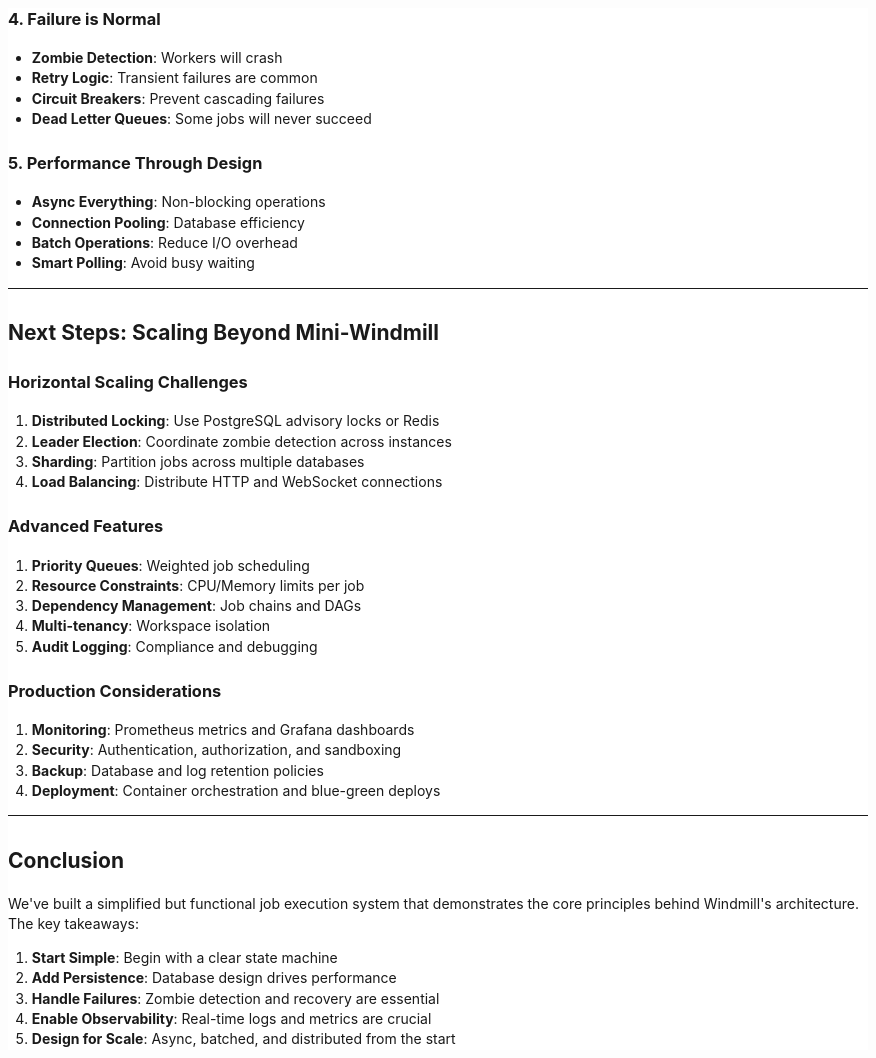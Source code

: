 ### 4. **Failure is Normal**

- **Zombie Detection**: Workers will crash
- **Retry Logic**: Transient failures are common
- **Circuit Breakers**: Prevent cascading failures
- **Dead Letter Queues**: Some jobs will never succeed

### 5. **Performance Through Design**

- **Async Everything**: Non-blocking operations
- **Connection Pooling**: Database efficiency
- **Batch Operations**: Reduce I/O overhead
- **Smart Polling**: Avoid busy waiting

---

## Next Steps: Scaling Beyond Mini-Windmill

### Horizontal Scaling Challenges

1. **Distributed Locking**: Use PostgreSQL advisory locks or Redis
2. **Leader Election**: Coordinate zombie detection across instances
3. **Sharding**: Partition jobs across multiple databases
4. **Load Balancing**: Distribute HTTP and WebSocket connections

### Advanced Features

1. **Priority Queues**: Weighted job scheduling
2. **Resource Constraints**: CPU/Memory limits per job
3. **Dependency Management**: Job chains and DAGs
4. **Multi-tenancy**: Workspace isolation
5. **Audit Logging**: Compliance and debugging

### Production Considerations

1. **Monitoring**: Prometheus metrics and Grafana dashboards
2. **Security**: Authentication, authorization, and sandboxing
3. **Backup**: Database and log retention policies
4. **Deployment**: Container orchestration and blue-green deploys

---

## Conclusion

We've built a simplified but functional job execution system that demonstrates the core principles behind Windmill's architecture. The key takeaways:

1. **Start Simple**: Begin with a clear state machine
2. **Add Persistence**: Database design drives performance
3. **Handle Failures**: Zombie detection and recovery are essential
4. **Enable Observability**: Real-time logs and metrics are crucial
5. **Design for Scale**: Async, batched, and distributed from the start
